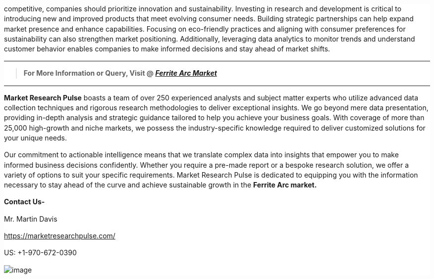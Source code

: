 competitive, companies should prioritize innovation and sustainability. Investing in research and development is critical to introducing new and improved products that meet evolving consumer needs. Building strategic partnerships can help expand market presence and enhance capabilities. Focusing on eco-friendly practices and aligning with consumer preferences for sustainability can also strengthen market positioning. Additionally, leveraging data analytics to monitor trends and understand customer behavior enables companies to make informed decisions and stay ahead of market shifts.</p><hr /><blockquote><p><strong>For More Information or Query, Visit @&nbsp;<em><a href="https://marketresearchpulse.com/report/132190/ferrite-arc-market?utm_source=Linkedin&utm_medium=028">Ferrite Arc Market</a></em></strong></p></blockquote><hr /><p><strong>Market Research Pulse</strong> boasts a team of over 250 experienced analysts and subject matter experts who utilize advanced data collection techniques and rigorous research methodologies to deliver exceptional insights. We go beyond mere data presentation, providing in-depth analysis and strategic guidance tailored to help you achieve your business goals. With coverage of more than 25,000 high-growth and niche markets, we possess the industry-specific knowledge required to deliver customized solutions for your unique needs.</p><p>Our commitment to actionable intelligence means that we translate complex data into insights that empower you to make informed business decisions confidently. Whether you require a pre-made report or a bespoke research solution, we offer a variety of options to suit your specific requirements. Market Research Pulse is dedicated to equipping you with the information necessary to stay ahead of the curve and achieve sustainable growth in the <strong>Ferrite Arc market.</strong></p><p><strong>Contact Us-</strong></p><p>Mr. Martin Davis</p><p>https://marketresearchpulse.com/</p><p>US: +1-970-672-0390</p>
![image](https://github.com/user-attachments/assets/06c8e79b-995f-4f49-8ab9-377f358406a1)
